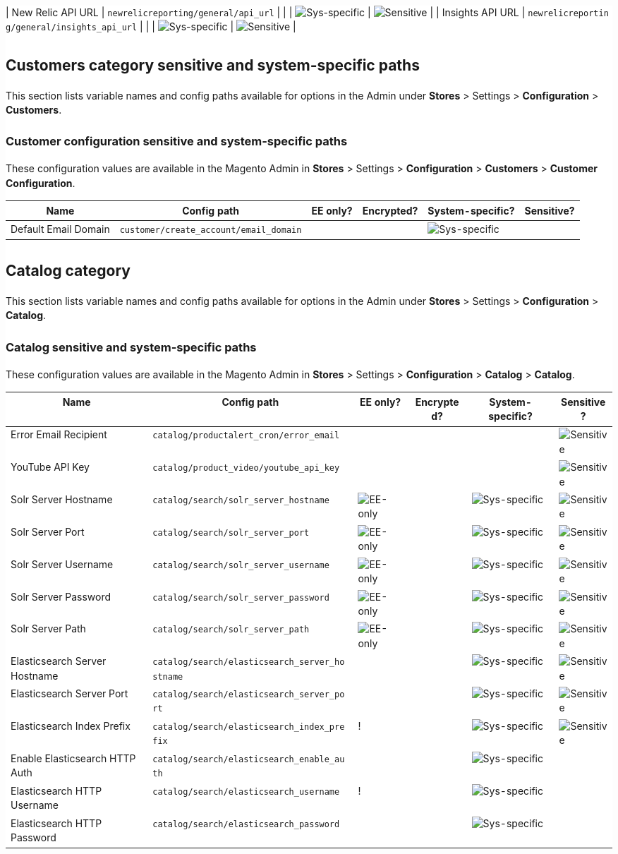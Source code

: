 | New Relic API URL        | `newrelicreporting/general/api_url`             |  |                                                            | ![Sys-specific]({{site.baseurl}}/static/images/cloud_env.png) | ![Sensitive]({{site.baseurl}}/static/images/cloud_sens.png) |
| Insights API URL         | `newrelicreporting/general/insights_api_url`    |  |                                                            | ![Sys-specific]({{site.baseurl}}/static/images/cloud_env.png) | ![Sensitive]({{site.baseurl}}/static/images/cloud_sens.png) |

## Customers category sensitive and system-specific paths

This section lists variable names and config paths available for options in the Admin under **Stores** > Settings > **Configuration** > **Customers**.

### Customer configuration sensitive and system-specific paths

These configuration values are available in the Magento Admin in **Stores** > Settings > **Configuration** > **Customers** > **Customer Configuration**.

| Name                 | Config path                            | EE only?                                                          | Encrypted? | System-specific?                                              | Sensitive? |
| -------------------- | -------------------------------------- | ----------------------------------------------------------------- | ---------- | ------------------------------------------------------------- | ---------- |
| Default Email Domain | `customer/create_account/email_domain` |  |            | ![Sys-specific]({{site.baseurl}}/static/images/cloud_env.png) |            |

## Catalog category

This section lists variable names and config paths available for options in the Admin under **Stores** > Settings > **Configuration** > **Catalog**.

### Catalog sensitive and system-specific paths

These configuration values are available in the Magento Admin in **Stores** > Settings > **Configuration** > **Catalog** > **Catalog**.

| Name                           | Config path                                    | EE only?                                                           | Encrypted? | System-specific?                                              | Sensitive?                                                  |
| ------------------------------ | ---------------------------------------------- | ------------------------------------------------------------------ | ---------- | ------------------------------------------------------------- | ----------------------------------------------------------- |
| Error Email Recipient          | `catalog/productalert_cron/error_email`        |   |            |                                                               | ![Sensitive]({{site.baseurl}}/static/images/cloud_sens.png) |
| YouTube API Key                | `catalog/product_video/youtube_api_key`        |   |            |                                                               | ![Sensitive]({{site.baseurl}}/static/images/cloud_sens.png) |
| Solr Server Hostname           | `catalog/search/solr_server_hostname`          | ![EE-only]({{site.baseurl}}/static/images/cloud_ee.png)            |            | ![Sys-specific]({{site.baseurl}}/static/images/cloud_env.png) | ![Sensitive]({{site.baseurl}}/static/images/cloud_sens.png) |
| Solr Server Port               | `catalog/search/solr_server_port`              | ![EE-only]({{site.baseurl}}/static/images/cloud_ee.png)            |            | ![Sys-specific]({{site.baseurl}}/static/images/cloud_env.png) | ![Sensitive]({{site.baseurl}}/static/images/cloud_sens.png) |
| Solr Server Username           | `catalog/search/solr_server_username`          | ![EE-only]({{site.baseurl}}/static/images/cloud_ee.png)            |            | ![Sys-specific]({{site.baseurl}}/static/images/cloud_env.png) | ![Sensitive]({{site.baseurl}}/static/images/cloud_sens.png) |
| Solr Server Password           | `catalog/search/solr_server_password`          | ![EE-only]({{site.baseurl}}/static/images/cloud_ee.png)            |            | ![Sys-specific]({{site.baseurl}}/static/images/cloud_env.png) | ![Sensitive]({{site.baseurl}}/static/images/cloud_sens.png) |
| Solr Server Path               | `catalog/search/solr_server_path`              | ![EE-only]({{site.baseurl}}/static/images/cloud_ee.png)            |            | ![Sys-specific]({{site.baseurl}}/static/images/cloud_env.png) | ![Sensitive]({{site.baseurl}}/static/images/cloud_sens.png) |
| Elasticsearch Server Hostname  | `catalog/search/elasticsearch_server_hostname` |   |            | ![Sys-specific]({{site.baseurl}}/static/images/cloud_env.png) | ![Sensitive]({{site.baseurl}}/static/images/cloud_sens.png) |
| Elasticsearch Server Port      | `catalog/search/elasticsearch_server_port`     |   |            | ![Sys-specific]({{site.baseurl}}/static/images/cloud_env.png) | ![Sensitive]({{site.baseurl}}/static/images/cloud_sens.png) |
| Elasticsearch Index Prefix     | `catalog/search/elasticsearch_index_prefix`    | ! |            | ![Sys-specific]({{site.baseurl}}/static/images/cloud_env.png) | ![Sensitive]({{site.baseurl}}/static/images/cloud_sens.png) |
| Enable Elasticsearch HTTP Auth | `catalog/search/elasticsearch_enable_auth`     |   |            | ![Sys-specific]({{site.baseurl}}/static/images/cloud_env.png) |                                                             |
| Elasticsearch HTTP Username    | `catalog/search/elasticsearch_username`        | ! |            | ![Sys-specific]({{site.baseurl}}/static/images/cloud_env.png) |                                                             |
| Elasticsearch HTTP Password    | `catalog/search/elasticsearch_password`        |   |            | ![Sys-specific]({{site.baseurl}}/static/images/cloud_env.png) |                                                             |